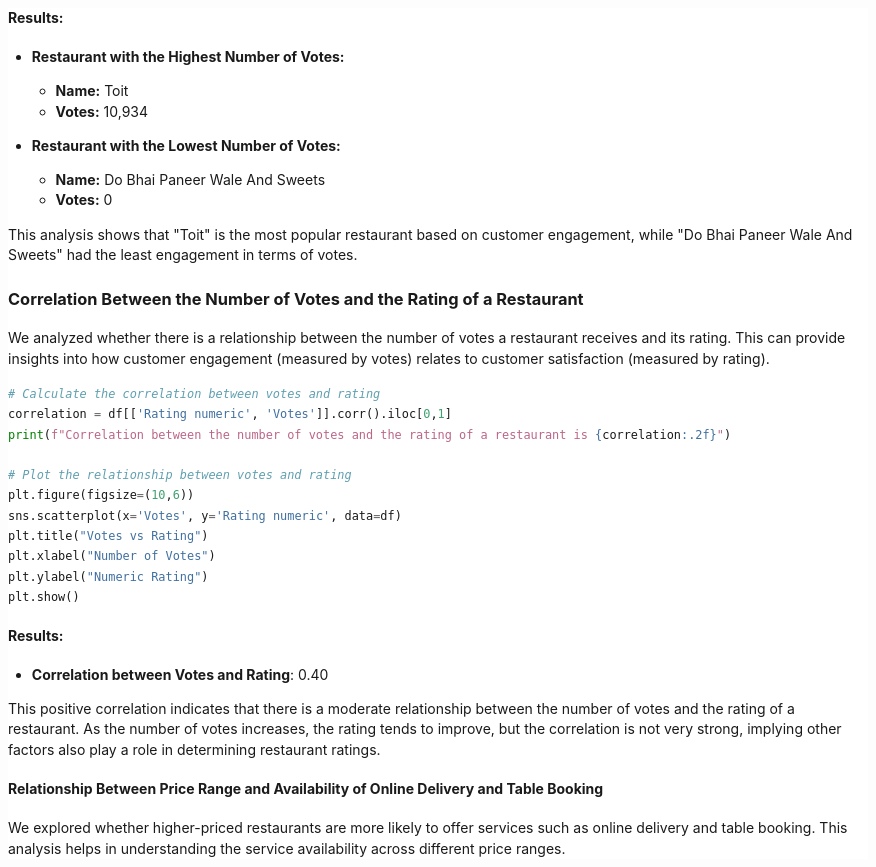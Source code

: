 ```python
```

#### Results:

- **Restaurant with the Highest Number of Votes:**
  - **Name:** Toit
  - **Votes:** 10,934

- **Restaurant with the Lowest Number of Votes:**
  - **Name:** Do Bhai Paneer Wale And Sweets
  - **Votes:** 0

This analysis shows that "Toit" is the most popular restaurant based on customer engagement, while "Do Bhai Paneer Wale And Sweets" had the least engagement in terms of votes.


### Correlation Between the Number of Votes and the Rating of a Restaurant

We analyzed whether there is a relationship between the number of votes a restaurant receives and its rating. This can provide insights into how customer engagement (measured by votes) relates to customer satisfaction (measured by rating).

```python
# Calculate the correlation between votes and rating
correlation = df[['Rating numeric', 'Votes']].corr().iloc[0,1]
print(f"Correlation between the number of votes and the rating of a restaurant is {correlation:.2f}")

# Plot the relationship between votes and rating
plt.figure(figsize=(10,6))
sns.scatterplot(x='Votes', y='Rating numeric', data=df)
plt.title("Votes vs Rating")
plt.xlabel("Number of Votes")
plt.ylabel("Numeric Rating")
plt.show()
```

#### Results:

- **Correlation between Votes and Rating**: 0.40

This positive correlation indicates that there is a moderate relationship between the number of votes and the rating of a restaurant. As the number of votes increases, the rating tends to improve, but the correlation is not very strong, implying other factors also play a role in determining restaurant ratings.



#### Relationship Between Price Range and Availability of Online Delivery and Table Booking

We explored whether higher-priced restaurants are more likely to offer services such as online delivery and table booking. This analysis helps in understanding the service availability across different price ranges.
